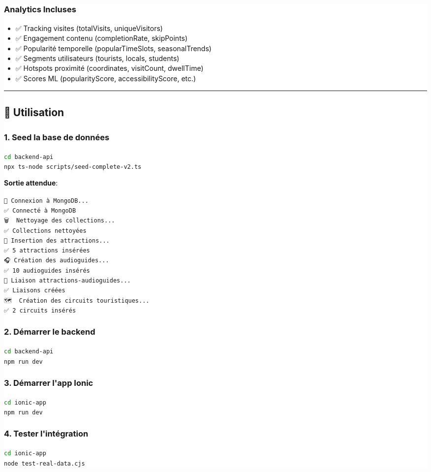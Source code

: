### Analytics Incluses
- ✅ Tracking visites (totalVisits, uniqueVisitors)
- ✅ Engagement contenu (completionRate, skipPoints)
- ✅ Popularité temporelle (popularTimeSlots, seasonalTrends)
- ✅ Segments utilisateurs (tourists, locals, students)
- ✅ Hotspots proximité (coordinates, visitCount, dwellTime)
- ✅ Scores ML (popularityScore, accessibilityScore, etc.)

---

## 🚀 Utilisation

### 1. Seed la base de données
```bash
cd backend-api
npx ts-node scripts/seed-complete-v2.ts
```

**Sortie attendue**:
```
🔄 Connexion à MongoDB...
✅ Connecté à MongoDB
🗑️  Nettoyage des collections...
✅ Collections nettoyées
📍 Insertion des attractions...
✅ 5 attractions insérées
🎧 Création des audioguides...
✅ 10 audioguides insérés
🔗 Liaison attractions-audioguides...
✅ Liaisons créées
🗺️  Création des circuits touristiques...
✅ 2 circuits insérés
```

### 2. Démarrer le backend
```bash
cd backend-api
npm run dev
```

### 3. Démarrer l'app Ionic
```bash
cd ionic-app
npm run dev
```

### 4. Tester l'intégration
```bash
cd ionic-app
node test-real-data.cjs
```

